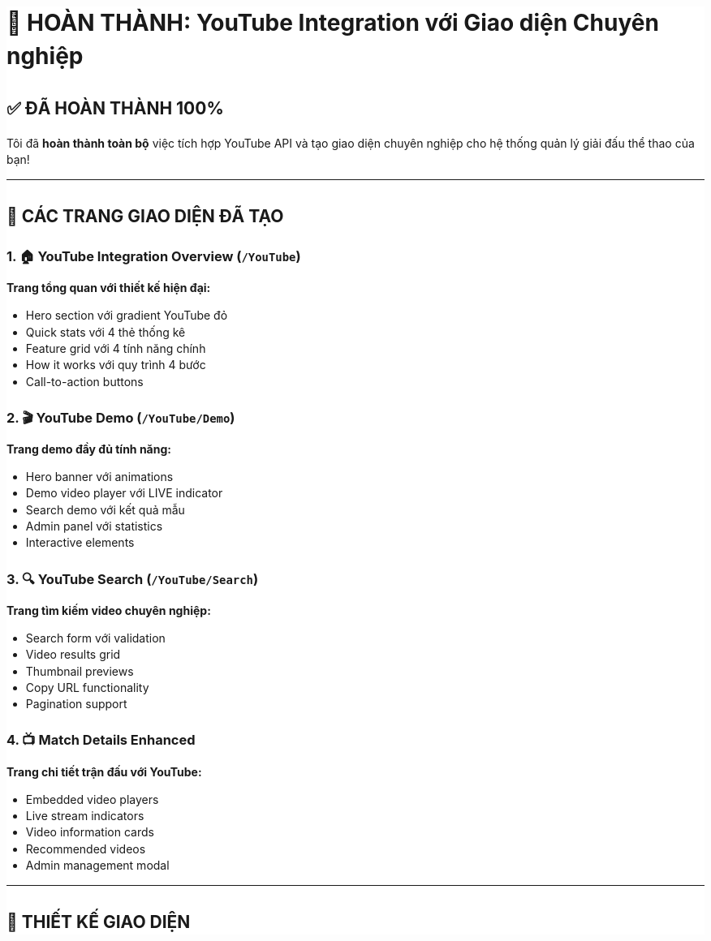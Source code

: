# 🎉 HOÀN THÀNH: YouTube Integration với Giao diện Chuyên nghiệp

## ✅ **ĐÃ HOÀN THÀNH 100%**

Tôi đã **hoàn thành toàn bộ** việc tích hợp YouTube API và tạo giao diện chuyên nghiệp cho hệ thống quản lý giải đấu thể thao của bạn!

---

## 🎯 **CÁC TRANG GIAO DIỆN ĐÃ TẠO**

### **1. 🏠 YouTube Integration Overview** (`/YouTube`)
**Trang tổng quan với thiết kế hiện đại:**
- Hero section với gradient YouTube đỏ
- Quick stats với 4 thẻ thống kê
- Feature grid với 4 tính năng chính
- How it works với quy trình 4 bước
- Call-to-action buttons

### **2. 🎬 YouTube Demo** (`/YouTube/Demo`)
**Trang demo đầy đủ tính năng:**
- Hero banner với animations
- Demo video player với LIVE indicator
- Search demo với kết quả mẫu
- Admin panel với statistics
- Interactive elements

### **3. 🔍 YouTube Search** (`/YouTube/Search`)
**Trang tìm kiếm video chuyên nghiệp:**
- Search form với validation
- Video results grid
- Thumbnail previews
- Copy URL functionality
- Pagination support

### **4. 📺 Match Details Enhanced**
**Trang chi tiết trận đấu với YouTube:**
- Embedded video players
- Live stream indicators
- Video information cards
- Recommended videos
- Admin management modal

---

## 🎨 **THIẾT KẾ GIAO DIỆN**
